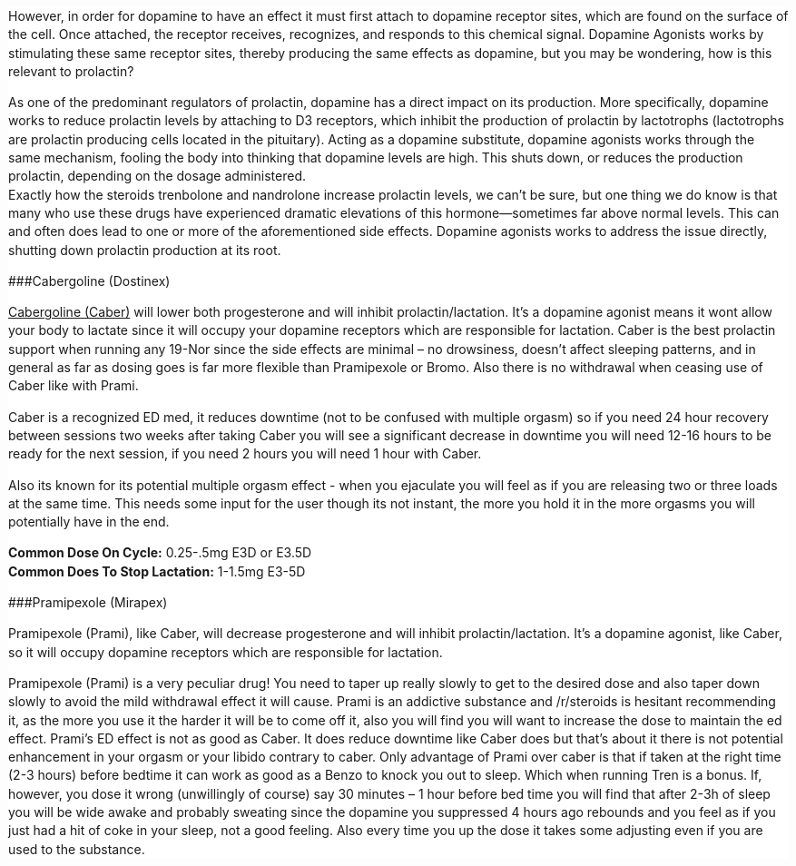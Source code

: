 However, in order for dopamine to have an effect it must first attach to dopamine receptor sites, which are found on the surface of the cell. Once attached, the receptor receives, recognizes, and responds to this chemical signal. Dopamine Agonists works by stimulating these same receptor sites, thereby producing the same effects as dopamine, but you may be wondering, how is this relevant to prolactin?

As one of the predominant regulators of prolactin, dopamine has a direct impact on its production. More specifically, dopamine works to reduce prolactin levels by attaching to D3 receptors, which inhibit the production of prolactin by lactotrophs (lactotrophs are prolactin producing cells located in the pituitary). Acting as a dopamine substitute, dopamine agonists works through the same mechanism, fooling the body into thinking that dopamine levels are high. This shuts down, or reduces the production prolactin, depending on the dosage administered.  
Exactly how the steroids trenbolone and nandrolone increase prolactin levels, we can’t be sure, but one thing we do know is that many who use these drugs have experienced dramatic elevations of this hormone—sometimes far above normal levels. This can and often does lead to one or more of the aforementioned side effects. Dopamine agonists works to address the issue directly, shutting down prolactin production at its root.

###Cabergoline (Dostinex)

[Cabergoline (Caber)](/dostinex) will lower both progesterone and will inhibit prolactin/lactation. It’s a dopamine agonist means it wont allow your body to lactate since it will occupy your dopamine receptors which are responsible for lactation. Caber is the best prolactin support when running any 19-Nor since the side effects are minimal – no drowsiness, doesn’t affect sleeping patterns, and in general as far as dosing goes is far more flexible than Pramipexole or Bromo. Also there is no withdrawal when ceasing use of Caber like with Prami.

Caber is a recognized ED med, it reduces downtime (not to be confused with multiple orgasm) so if you need 24 hour recovery between sessions two weeks after taking Caber you will see a significant decrease in downtime you will need 12-16 hours to be ready for the next session, if you need 2 hours you will need 1 hour with Caber.

Also its known for its potential multiple orgasm effect - when you ejaculate you will feel as if you are releasing two or three loads at the same time. This needs some input for the user though its not instant, the more you hold it in the more orgasms you will potentially have in the end.

**Common Dose On Cycle:** 0.25-.5mg E3D or E3.5D  
**Common Does To Stop Lactation:** 1-1.5mg E3-5D

###Pramipexole (Mirapex)

Pramipexole (Prami), like Caber, will decrease progesterone and will inhibit prolactin/lactation. It’s a dopamine agonist, like Caber, so it will occupy dopamine receptors which are responsible for lactation.

Pramipexole (Prami) is a very peculiar drug! You need to taper up really slowly to get to the desired dose and also taper down slowly to avoid the mild withdrawal effect it will cause. Prami is an addictive substance and /r/steroids is hesitant recommending it, as the more you use it the harder it will be to come off it, also you will find you will want to increase the dose to maintain the ed effect. Prami’s ED effect is not as good as Caber. It does reduce downtime like Caber does but that’s about it there is not potential enhancement in your orgasm or your libido contrary to caber. Only advantage of Prami over caber is that if taken at the right time (2-3 hours) before bedtime it can work as good as a Benzo to knock you out to sleep. Which when running Tren is a bonus. If, however, you dose it wrong (unwillingly of course) say 30 minutes – 1 hour before bed time you will find that after 2-3h of sleep you will be wide awake and probably sweating since the dopamine you suppressed 4 hours ago rebounds and you feel as if you just had a hit of coke in your sleep, not a good feeling. Also every time you up the dose it takes some adjusting even if you are used to the substance.
